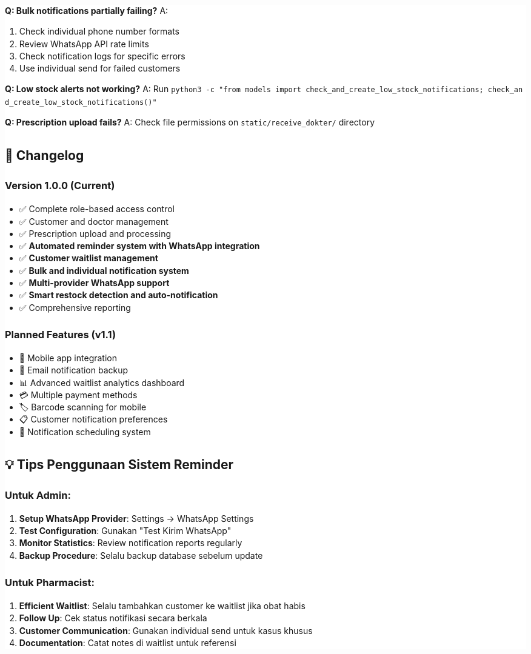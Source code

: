 **Q: Bulk notifications partially failing?**
A: 
1. Check individual phone number formats
2. Review WhatsApp API rate limits
3. Check notification logs for specific errors
4. Use individual send for failed customers

**Q: Low stock alerts not working?**
A: Run `python3 -c "from models import check_and_create_low_stock_notifications; check_and_create_low_stock_notifications()"`

**Q: Prescription upload fails?**
A: Check file permissions on `static/receive_dokter/` directory

## 📝 Changelog

### Version 1.0.0 (Current)
- ✅ Complete role-based access control
- ✅ Customer and doctor management
- ✅ Prescription upload and processing
- ✅ **Automated reminder system with WhatsApp integration**
- ✅ **Customer waitlist management**
- ✅ **Bulk and individual notification system**
- ✅ **Multi-provider WhatsApp support**
- ✅ **Smart restock detection and auto-notification**
- ✅ Comprehensive reporting

### Planned Features (v1.1)
- 📱 Mobile app integration
- 🔗 Email notification backup
- 📊 Advanced waitlist analytics dashboard
- 💳 Multiple payment methods
- 🏷️ Barcode scanning for mobile
- 📋 Customer notification preferences
- 🔄 Notification scheduling system

## 💡 Tips Penggunaan Sistem Reminder

### Untuk Admin:
1. **Setup WhatsApp Provider**: Settings → WhatsApp Settings
2. **Test Configuration**: Gunakan "Test Kirim WhatsApp" 
3. **Monitor Statistics**: Review notification reports regularly
4. **Backup Procedure**: Selalu backup database sebelum update

### Untuk Pharmacist:
1. **Efficient Waitlist**: Selalu tambahkan customer ke waitlist jika obat habis
2. **Follow Up**: Cek status notifikasi secara berkala
3. **Customer Communication**: Gunakan individual send untuk kasus khusus
4. **Documentation**: Catat notes di waitlist untuk referensi

